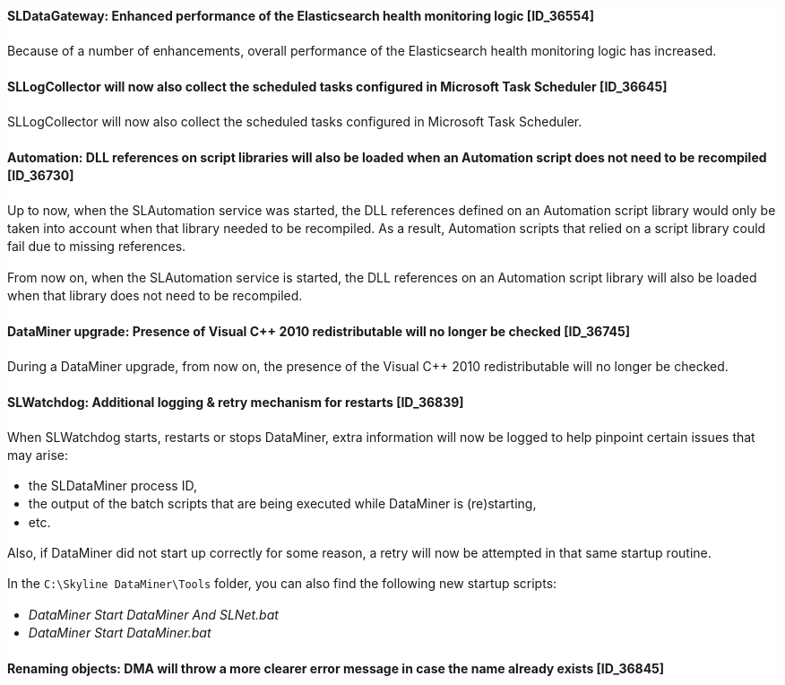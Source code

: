 #### SLDataGateway: Enhanced performance of the Elasticsearch health monitoring logic [ID_36554]



Because of a number of enhancements, overall performance of the Elasticsearch health monitoring logic has increased.

#### SLLogCollector will now also collect the scheduled tasks configured in Microsoft Task Scheduler [ID_36645]



SLLogCollector will now also collect the scheduled tasks configured in Microsoft Task Scheduler.

#### Automation: DLL references on script libraries will also be loaded when an Automation script does not need to be recompiled [ID_36730]



Up to now, when the SLAutomation service was started, the DLL references defined on an Automation script library would only be taken into account when that library needed to be recompiled. As a result, Automation scripts that relied on a script library could fail due to missing references.

From now on, when the SLAutomation service is started, the DLL references on an Automation script library will also be loaded when that library does not need to be recompiled.

#### DataMiner upgrade: Presence of Visual C++ 2010 redistributable will no longer be checked [ID_36745]



During a DataMiner upgrade, from now on, the presence of the Visual C++ 2010 redistributable will no longer be checked.

#### SLWatchdog: Additional logging & retry mechanism for restarts [ID_36839]



When SLWatchdog starts, restarts or stops DataMiner, extra information will now be logged to help pinpoint certain issues that may arise:

- the SLDataMiner process ID,
- the output of the batch scripts that are being executed while DataMiner is (re)starting,
- etc.

Also, if DataMiner did not start up correctly for some reason, a retry will now be attempted in that same startup routine.

In the `C:\Skyline DataMiner\Tools` folder, you can also find the following new startup scripts:

- *DataMiner Start DataMiner And SLNet.bat*
- *DataMiner Start DataMiner.bat*

#### Renaming objects: DMA will throw a more clearer error message in case the name already exists [ID_36845]


